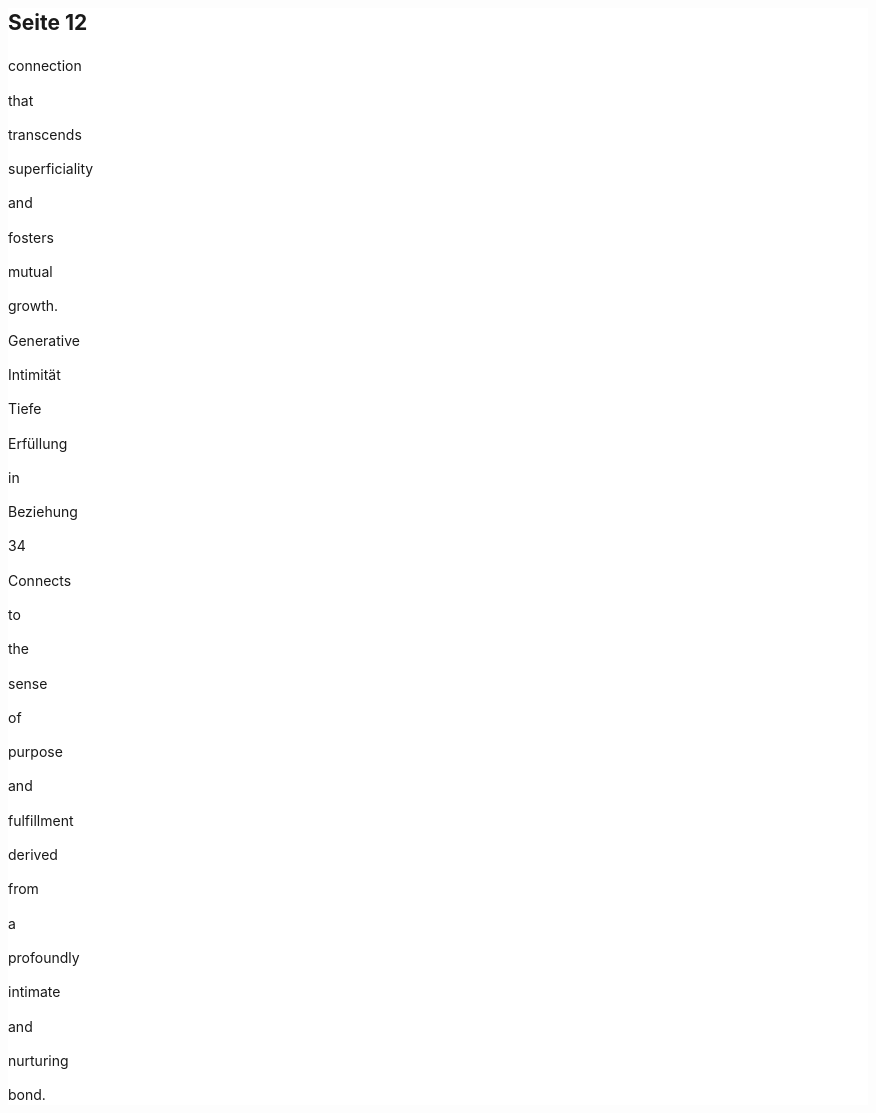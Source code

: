 ## Seite 12

connection

that

transcends

superficiality

and

fosters

mutual

growth.

Generative

Intimität

Tiefe

Erfüllung

in

Beziehung

34

Connects

to

the

sense

of

purpose

and

fulfillment

derived

from

a

profoundly

intimate

and

nurturing

bond.
